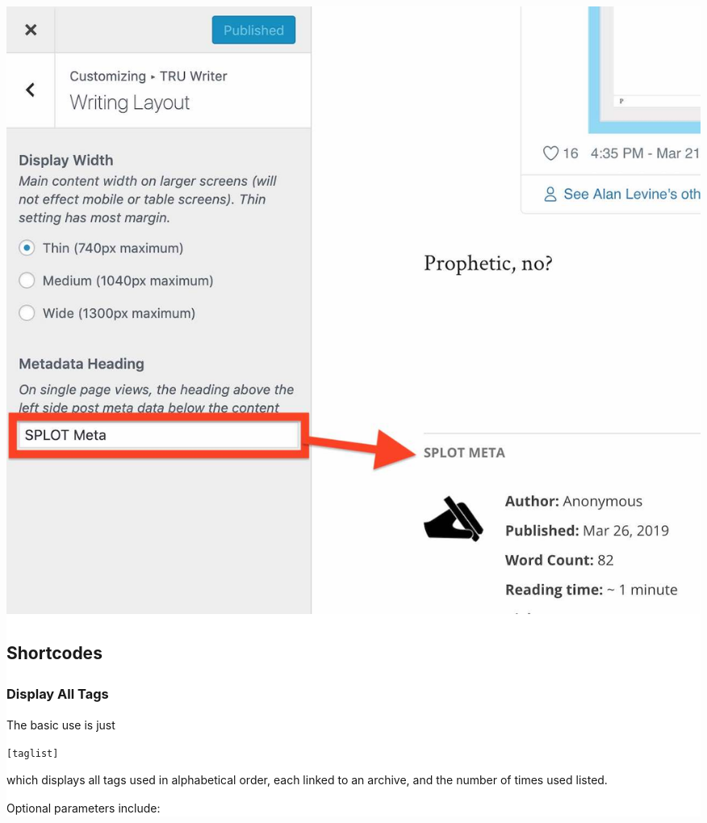 ![](images/meta-heading.jpg)

## Shortcodes

### Display All Tags

The basic use is just

`[taglist]`

which displays all tags used in alphabetical order, each linked to an archive, and the number of times used listed.

Optional parameters include:
